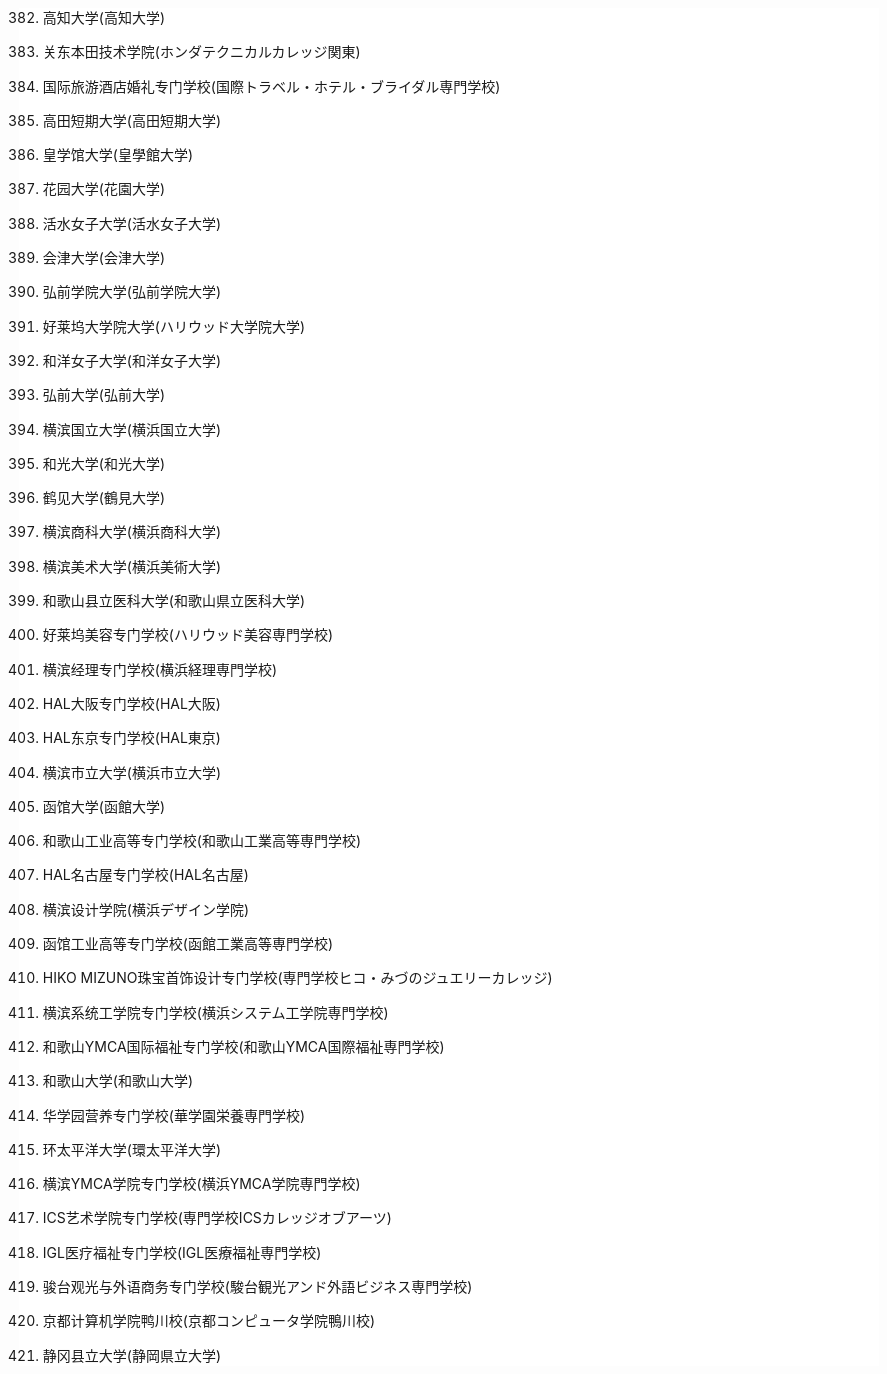 382. 高知大学(高知大学)
383. 关东本田技术学院(ホンダテクニカルカレッジ関東)
384. 国际旅游酒店婚礼专门学校(国際トラベル・ホテル・ブライダル専門学校)
385. 高田短期大学(高田短期大学)
386. 皇学馆大学(皇學館大学)
387. 花园大学(花園大学)
388. 活水女子大学(活水女子大学)
389. 会津大学(会津大学)
390. 弘前学院大学(弘前学院大学)
391. 好莱坞大学院大学(ハリウッド大学院大学)
392. 和洋女子大学(和洋女子大学)
393. 弘前大学(弘前大学)
394. 横滨国立大学(横浜国立大学)
395. 和光大学(和光大学)
396. 鹤见大学(鶴見大学)
397. 横滨商科大学(横浜商科大学)
398. 横滨美术大学(横浜美術大学)
399. 和歌山县立医科大学(和歌山県立医科大学)
400. 好莱坞美容专门学校(ハリウッド美容専門学校)

401. 横滨经理专门学校(横浜経理専門学校)

402. HAL大阪专门学校(HAL大阪)

403. HAL东京专门学校(HAL東京)

404. 横滨市立大学(横浜市立大学)

405. 函馆大学(函館大学)

406. 和歌山工业高等专门学校(和歌山工業高等専門学校)

407. HAL名古屋专门学校(HAL名古屋)

408. 横滨设计学院(横浜デザイン学院)

409. 函馆工业高等专门学校(函館工業高等専門学校)

410. HIKO MIZUNO珠宝首饰设计专门学校(専門学校ヒコ・みづのジュエリーカレッジ)

411. 横滨系统工学院专门学校(横浜システム工学院専門学校)

412. 和歌山YMCA国际福祉专门学校(和歌山YMCA国際福祉専門学校)

413. 和歌山大学(和歌山大学)

414. 华学园营养专门学校(華学園栄養専門学校)

415. 环太平洋大学(環太平洋大学)

416. 横滨YMCA学院专门学校(横浜YMCA学院専門学校)

417. ICS艺术学院专门学校(専門学校ICSカレッジオブアーツ)

418. IGL医疗福祉专门学校(IGL医療福祉専門学校)

419. 骏台观光与外语商务专门学校(駿台観光アンド外語ビジネス専門学校)

420. 京都计算机学院鸭川校(京都コンピュータ学院鴨川校)

421. 静冈县立大学(静岡県立大学)
